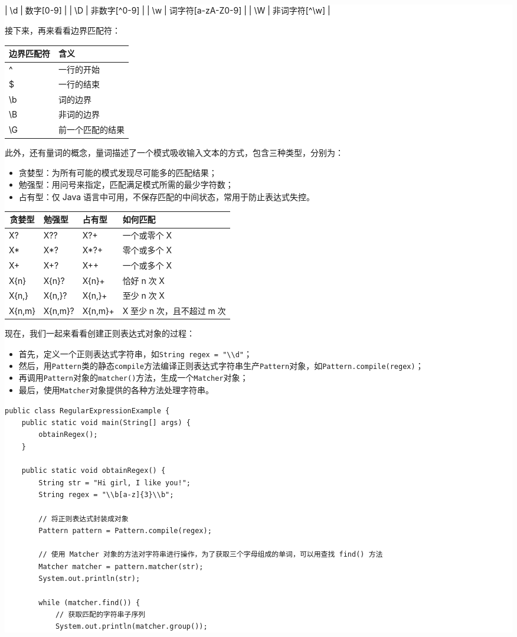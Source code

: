 | \d | 数字[0-9] | 
| \D | 非数字[^0-9] | 
| \w | 词字符[a-zA-Z0-9] | 
| \W | 非词字符[^\w] | 

接下来，再来看看边界匹配符：

| 边界匹配符 | 含义| 
| ------------- |:-------------| 
| ^ | 一行的开始 | 
| $ | 一行的结束 | 
| \b| 词的边界 | 
| \B | 非词的边界 | 
| \G | 前一个匹配的结果 | 

此外，还有量词的概念，量词描述了一个模式吸收输入文本的方式，包含三种类型，分别为：

- 贪婪型：为所有可能的模式发现尽可能多的匹配结果；
- 勉强型：用问号来指定，匹配满足模式所需的最少字符数；
- 占有型：仅 Java 语言中可用，不保存匹配的中间状态，常用于防止表达式失控。

| 贪婪型 | 勉强型|  占有型|  如何匹配| 
| ------------- |:-------------| :-------------| :-------------| 
| X? | X?? | X?+ | 一个或零个 X | 
| X* | X*? | X*?+ | 零个或多个 X | 
| X+| X+? | X++ | 一个或多个 X | 
| X{n} | X{n}? | X{n}+ | 恰好 n 次 X | 
| X{n,} | X{n,}? | X{n,}+ | 至少 n 次 X | 
| X{n,m} | X{n,m}? | X{n,m}+ | X 至少 n 次，且不超过 m 次 | 

现在，我们一起来看看创建正则表达式对象的过程：

- 首先，定义一个正则表达式字符串，如`String regex = "\\d"`；
- 然后，用`Pattern`类的静态`compile`方法编译正则表达式字符串生产`Pattern`对象，如`Pattern.compile(regex)`；
- 再调用`Pattern`对象的`matcher()`方法，生成一个`Matcher`对象；
- 最后，使用`Matcher`对象提供的各种方法处理字符串。

```
public class RegularExpressionExample {
    public static void main(String[] args) {
        obtainRegex();
    }

    public static void obtainRegex() {
        String str = "Hi girl, I like you!";
        String regex = "\\b[a-z]{3}\\b";

        // 将正则表达式封装成对象
        Pattern pattern = Pattern.compile(regex);

        // 使用 Matcher 对象的方法对字符串进行操作，为了获取三个字母组成的单词，可以用查找 find() 方法
        Matcher matcher = pattern.matcher(str);
        System.out.println(str);

        while (matcher.find()) {
            // 获取匹配的字符串子序列
            System.out.println(matcher.group());
```